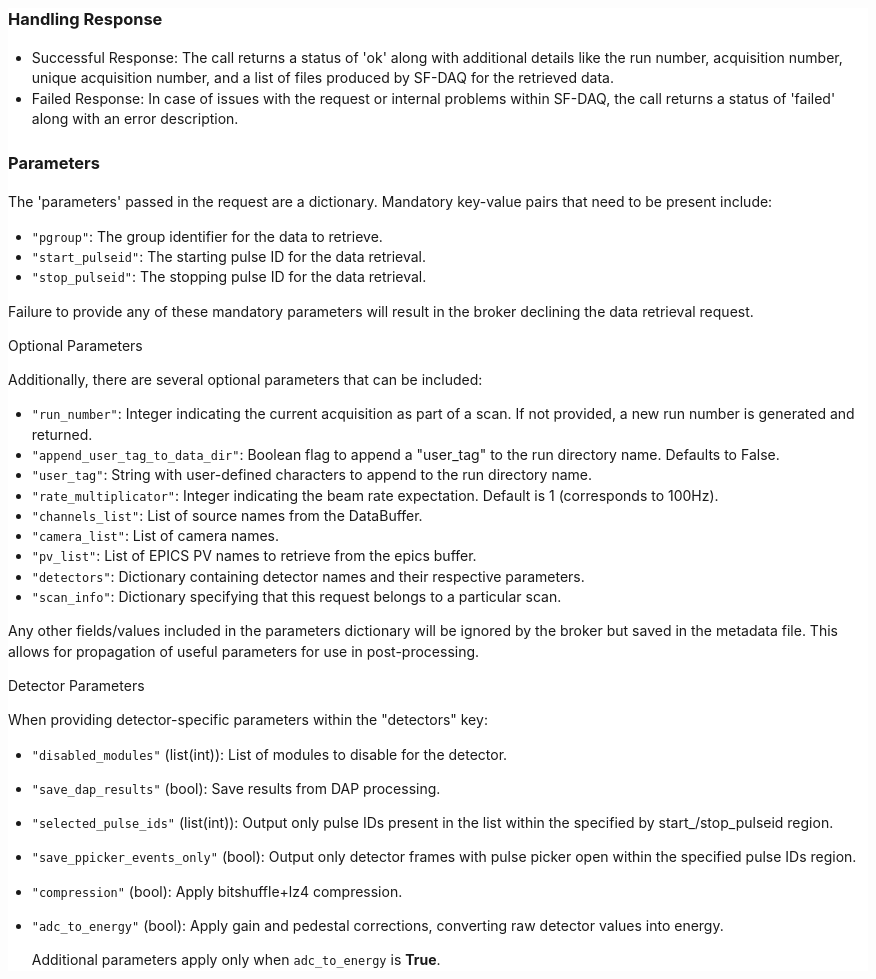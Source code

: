 ### Handling Response

* Successful Response: The call returns a status of 'ok' along with additional details like the run number, acquisition number, unique acquisition number, and a list of files produced by SF-DAQ for the retrieved data.
* Failed Response: In case of issues with the request or internal problems within SF-DAQ, the call returns a status of 'failed' along with an error description.

### Parameters

The 'parameters' passed in the request are a dictionary. Mandatory key-value pairs that need to be present include:

* `"pgroup"`: The group identifier for the data to retrieve.
* `"start_pulseid"`: The starting pulse ID for the data retrieval.
* `"stop_pulseid"`: The stopping pulse ID for the data retrieval.

Failure to provide any of these mandatory parameters will result in the broker declining the data retrieval request.

Optional Parameters

Additionally, there are several optional parameters that can be included:

* `"run_number"`: Integer indicating the current acquisition as part of a scan. If not provided, a new run number is generated and returned.
* `"append_user_tag_to_data_dir"`: Boolean flag to append a "user_tag" to the run directory name. Defaults to False.
* `"user_tag"`: String with user-defined characters to append to the run directory name.
* `"rate_multiplicator"`: Integer indicating the beam rate expectation. Default is 1 (corresponds to 100Hz).
* `"channels_list"`: List of source names from the DataBuffer.
* `"camera_list"`: List of camera names.
* `"pv_list"`: List of EPICS PV names to retrieve from the epics buffer.
* `"detectors"`: Dictionary containing detector names and their respective parameters.
* `"scan_info"`: Dictionary specifying that this request belongs to a particular scan.

Any other fields/values included in the parameters dictionary will be ignored by the broker but saved in the metadata file. This allows for propagation of useful parameters for use in post-processing.

Detector Parameters

When providing detector-specific parameters within the "detectors" key:

* `"disabled_modules"` (list(int)): List of modules to disable for the detector.
* `"save_dap_results"` (bool): Save results from DAP processing.
* `"selected_pulse_ids"` (list(int)): Output only pulse IDs present in the list within the specified by start_/stop_pulseid region.
* `"save_ppicker_events_only"` (bool): Output only detector frames with pulse picker open within the specified pulse IDs region.
* `"compression"` (bool): Apply bitshuffle+lz4 compression.
* `"adc_to_energy"` (bool): Apply gain and pedestal corrections, converting raw detector values into energy.

    Additional parameters apply only when `adc_to_energy` is **True**.
